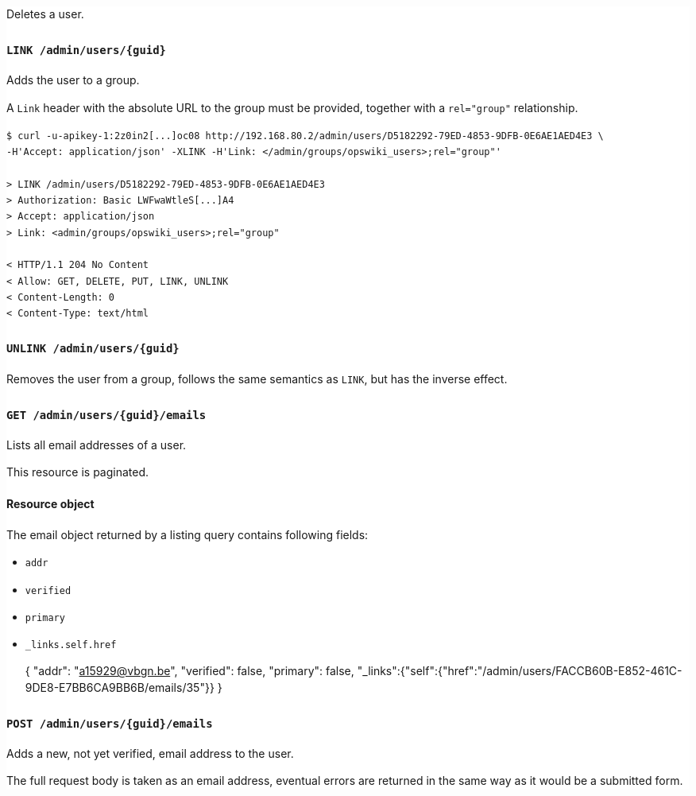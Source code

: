 Deletes a user.

### `LINK /admin/users/{guid}`

Adds the user to a group.

A `Link` header with the absolute URL to the group must be provided, together with a `rel="group"` relationship.

    $ curl -u-apikey-1:2z0in2[...]oc08 http://192.168.80.2/admin/users/D5182292-79ED-4853-9DFB-0E6AE1AED4E3 \
    -H'Accept: application/json' -XLINK -H'Link: </admin/groups/opswiki_users>;rel="group"'
    
    > LINK /admin/users/D5182292-79ED-4853-9DFB-0E6AE1AED4E3
    > Authorization: Basic LWFwaWtleS[...]A4
    > Accept: application/json
    > Link: <admin/groups/opswiki_users>;rel="group"
    
    < HTTP/1.1 204 No Content
    < Allow: GET, DELETE, PUT, LINK, UNLINK
    < Content-Length: 0
    < Content-Type: text/html

### `UNLINK /admin/users/{guid}`

Removes the user from a group, follows the same semantics as `LINK`, but has the inverse effect.

### `GET /admin/users/{guid}/emails`

Lists all email addresses of a user.

This resource is paginated.

#### Resource object

The email object returned by a listing query contains following fields:

 * `addr`
 * `verified`
 * `primary`
 * `_links.self.href`
 
    {
        "addr": "a15929@vbgn.be",
        "verified": false,
        "primary": false,
        "_links":{"self":{"href":"\/admin\/users\/FACCB60B-E852-461C-9DE8-E7BB6CA9BB6B\/emails\/35"}}
    }

### `POST /admin/users/{guid}/emails`

Adds a new, not yet verified, email address to the user.

The full request body is taken as an email address, eventual errors are returned in the same way as it would be a submitted form.
